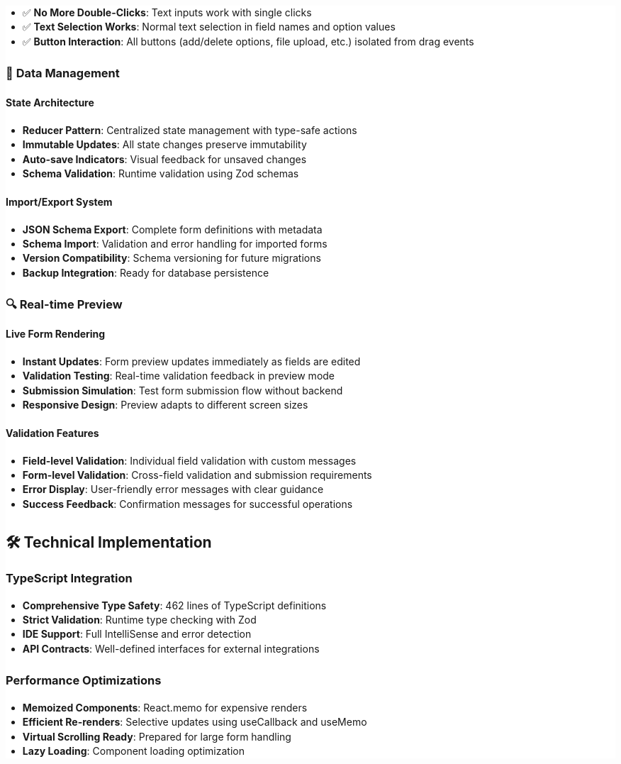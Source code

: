 - ✅ **No More Double-Clicks**: Text inputs work with single clicks
- ✅ **Text Selection Works**: Normal text selection in field names and option values
- ✅ **Button Interaction**: All buttons (add/delete options, file upload, etc.) isolated from drag events

### 💾 **Data Management**

#### **State Architecture**

- **Reducer Pattern**: Centralized state management with type-safe actions
- **Immutable Updates**: All state changes preserve immutability
- **Auto-save Indicators**: Visual feedback for unsaved changes
- **Schema Validation**: Runtime validation using Zod schemas

#### **Import/Export System**

- **JSON Schema Export**: Complete form definitions with metadata
- **Schema Import**: Validation and error handling for imported forms
- **Version Compatibility**: Schema versioning for future migrations
- **Backup Integration**: Ready for database persistence

### 🔍 **Real-time Preview**

#### **Live Form Rendering**

- **Instant Updates**: Form preview updates immediately as fields are edited
- **Validation Testing**: Real-time validation feedback in preview mode
- **Submission Simulation**: Test form submission flow without backend
- **Responsive Design**: Preview adapts to different screen sizes

#### **Validation Features**

- **Field-level Validation**: Individual field validation with custom messages
- **Form-level Validation**: Cross-field validation and submission requirements
- **Error Display**: User-friendly error messages with clear guidance
- **Success Feedback**: Confirmation messages for successful operations

## 🛠️ **Technical Implementation**

### **TypeScript Integration**

- **Comprehensive Type Safety**: 462 lines of TypeScript definitions
- **Strict Validation**: Runtime type checking with Zod
- **IDE Support**: Full IntelliSense and error detection
- **API Contracts**: Well-defined interfaces for external integrations

### **Performance Optimizations**

- **Memoized Components**: React.memo for expensive renders
- **Efficient Re-renders**: Selective updates using useCallback and useMemo
- **Virtual Scrolling Ready**: Prepared for large form handling
- **Lazy Loading**: Component loading optimization
